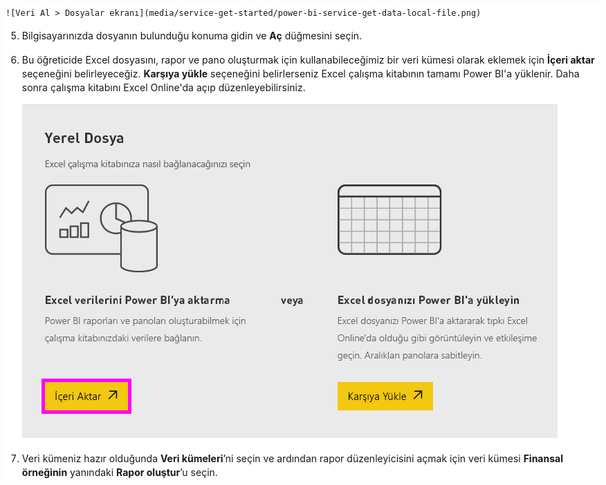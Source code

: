    ![Veri Al > Dosyalar ekranı](media/service-get-started/power-bi-service-get-data-local-file.png)

5. Bilgisayarınızda dosyanın bulunduğu konuma gidin ve **Aç** düğmesini seçin.

5. Bu öğreticide Excel dosyasını, rapor ve pano oluşturmak için kullanabileceğimiz bir veri kümesi olarak eklemek için **İçeri aktar** seçeneğini belirleyeceğiz. **Karşıya yükle** seçeneğini belirlerseniz Excel çalışma kitabının tamamı Power BI'a yüklenir. Daha sonra çalışma kitabını Excel Online'da açıp düzenleyebilirsiniz.
   
   ![İçeri Aktar seçeneğini belirleme](media/service-get-started/power-bi-import.png)
6. Veri kümeniz hazır olduğunda **Veri kümeleri**’ni seçin ve ardından rapor düzenleyicisini açmak için veri kümesi **Finansal örneğinin** yanındaki **Rapor oluştur**’u seçin. 
